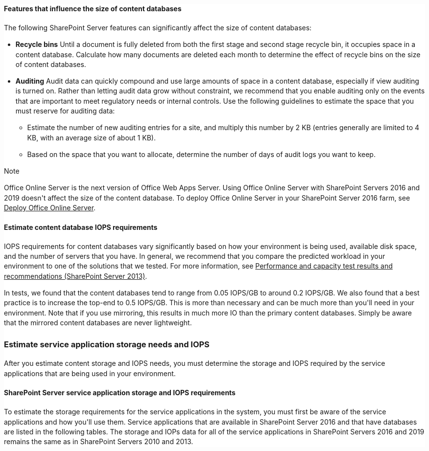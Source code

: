 #### Features that influence the size of content databases

The following SharePoint Server features can significantly affect the size of content databases:
  
- **Recycle bins** Until a document is fully deleted from both the first stage and second stage recycle bin, it occupies space in a content database. Calculate how many documents are deleted each month to determine the effect of recycle bins on the size of content databases. 
    
- **Auditing** Audit data can quickly compound and use large amounts of space in a content database, especially if view auditing is turned on. Rather than letting audit data grow without constraint, we recommend that you enable auditing only on the events that are important to meet regulatory needs or internal controls. Use the following guidelines to estimate the space that you must reserve for auditing data: 
    
  - Estimate the number of new auditing entries for a site, and multiply this number by 2 KB (entries generally are limited to 4 KB, with an average size of about 1 KB).
    
  - Based on the space that you want to allocate, determine the number of days of audit logs you want to keep.
    
> [!NOTE]
> Office Online Server is the next version of Office Web Apps Server. Using Office Online Server with SharePoint Servers 2016 and 2019 doesn't affect the size of the content database. To deploy Office Online Server in your SharePoint Server 2016 farm, see [Deploy Office Online Server](https://docs.microsoft.com/en-us/officeonlineserver/deploy-office-online-server). 
  
#### Estimate content database IOPS requirements

IOPS requirements for content databases vary significantly based on how your environment is being used, available disk space, and the number of servers that you have. In general, we recommend that you compare the predicted workload in your environment to one of the solutions that we tested. For more information, see [Performance and capacity test results and recommendations (SharePoint Server 2013)](performance-and-capacity-test-results-and-recommendations-for-sharepoint-2013.md).
  
In tests, we found that the content databases tend to range from 0.05 IOPS/GB to around 0.2 IOPS/GB. We also found that a best practice is to increase the top-end to 0.5 IOPS/GB. This is more than necessary and can be much more than you'll need in your environment. Note that if you use mirroring, this results in much more IO than the primary content databases. Simply be aware that the mirrored content databases are never lightweight.
  
### Estimate service application storage needs and IOPS
<a name="section1c"> </a>

After you estimate content storage and IOPS needs, you must determine the storage and IOPS required by the service applications that are being used in your environment. 
  
#### SharePoint Server service application storage and IOPS requirements
<a name="Section1c2"> </a>

To estimate the storage requirements for the service applications in the system, you must first be aware of the service applications and how you'll use them. Service applications that are available in SharePoint Server 2016 and that have databases are listed in the following tables. The storage and IOPs data for all of the service applications in SharePoint Servers 2016 and 2019 remains the same as in SharePoint Servers 2010 and 2013.
  